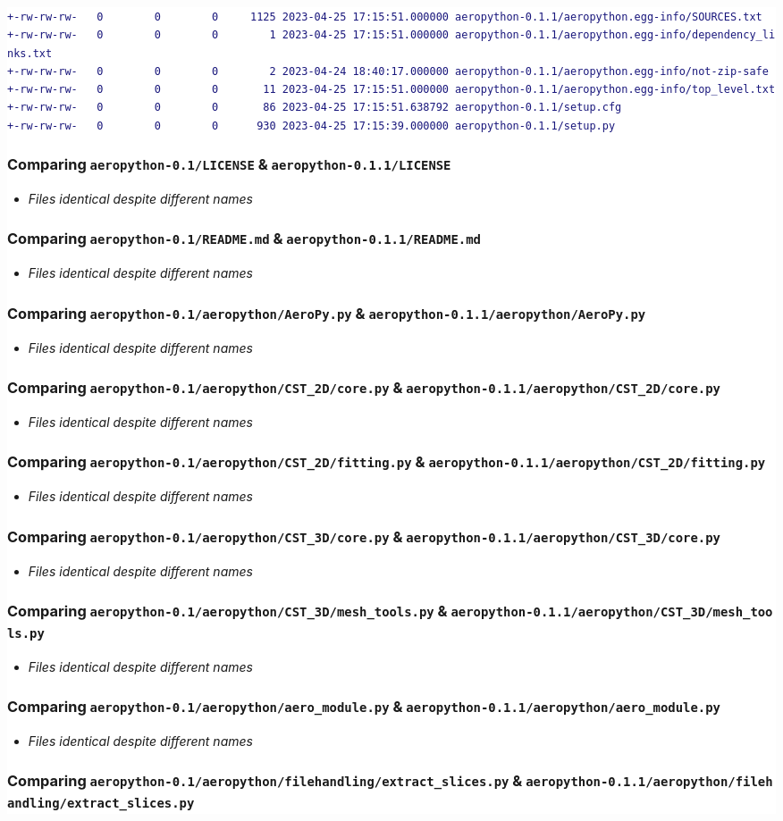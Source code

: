 ```diff
+-rw-rw-rw-   0        0        0     1125 2023-04-25 17:15:51.000000 aeropython-0.1.1/aeropython.egg-info/SOURCES.txt
+-rw-rw-rw-   0        0        0        1 2023-04-25 17:15:51.000000 aeropython-0.1.1/aeropython.egg-info/dependency_links.txt
+-rw-rw-rw-   0        0        0        2 2023-04-24 18:40:17.000000 aeropython-0.1.1/aeropython.egg-info/not-zip-safe
+-rw-rw-rw-   0        0        0       11 2023-04-25 17:15:51.000000 aeropython-0.1.1/aeropython.egg-info/top_level.txt
+-rw-rw-rw-   0        0        0       86 2023-04-25 17:15:51.638792 aeropython-0.1.1/setup.cfg
+-rw-rw-rw-   0        0        0      930 2023-04-25 17:15:39.000000 aeropython-0.1.1/setup.py
```

### Comparing `aeropython-0.1/LICENSE` & `aeropython-0.1.1/LICENSE`

 * *Files identical despite different names*

### Comparing `aeropython-0.1/README.md` & `aeropython-0.1.1/README.md`

 * *Files identical despite different names*

### Comparing `aeropython-0.1/aeropython/AeroPy.py` & `aeropython-0.1.1/aeropython/AeroPy.py`

 * *Files identical despite different names*

### Comparing `aeropython-0.1/aeropython/CST_2D/core.py` & `aeropython-0.1.1/aeropython/CST_2D/core.py`

 * *Files identical despite different names*

### Comparing `aeropython-0.1/aeropython/CST_2D/fitting.py` & `aeropython-0.1.1/aeropython/CST_2D/fitting.py`

 * *Files identical despite different names*

### Comparing `aeropython-0.1/aeropython/CST_3D/core.py` & `aeropython-0.1.1/aeropython/CST_3D/core.py`

 * *Files identical despite different names*

### Comparing `aeropython-0.1/aeropython/CST_3D/mesh_tools.py` & `aeropython-0.1.1/aeropython/CST_3D/mesh_tools.py`

 * *Files identical despite different names*

### Comparing `aeropython-0.1/aeropython/aero_module.py` & `aeropython-0.1.1/aeropython/aero_module.py`

 * *Files identical despite different names*

### Comparing `aeropython-0.1/aeropython/filehandling/extract_slices.py` & `aeropython-0.1.1/aeropython/filehandling/extract_slices.py`

